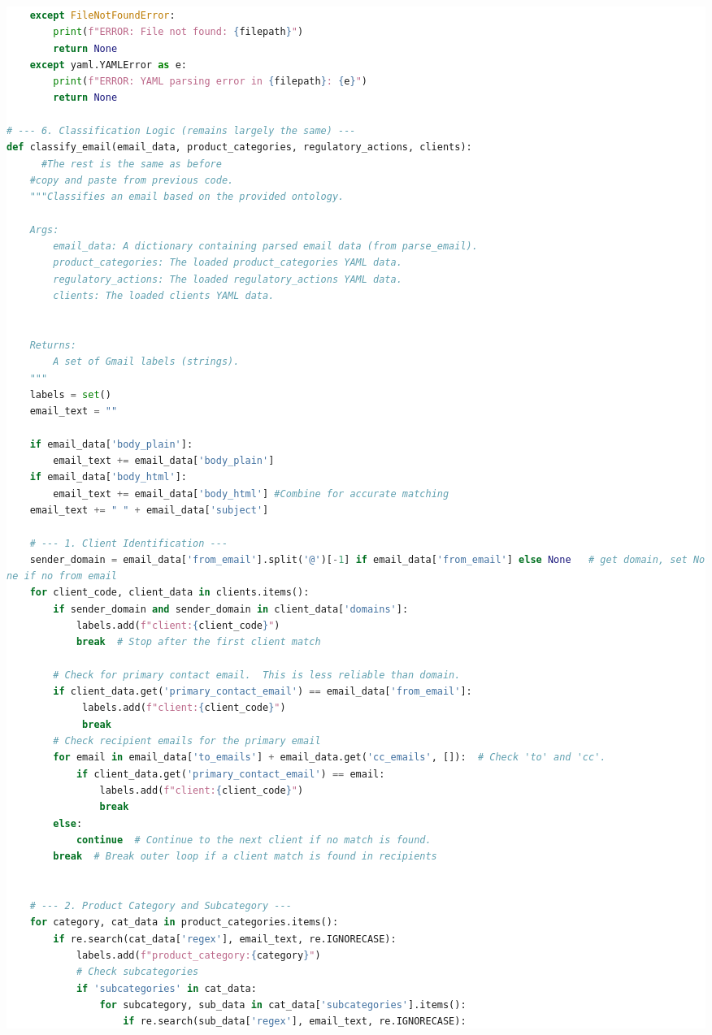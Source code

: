 ```python
    except FileNotFoundError:
        print(f"ERROR: File not found: {filepath}")
        return None
    except yaml.YAMLError as e:
        print(f"ERROR: YAML parsing error in {filepath}: {e}")
        return None

# --- 6. Classification Logic (remains largely the same) ---
def classify_email(email_data, product_categories, regulatory_actions, clients):
      #The rest is the same as before
    #copy and paste from previous code.
    """Classifies an email based on the provided ontology.

    Args:
        email_data: A dictionary containing parsed email data (from parse_email).
        product_categories: The loaded product_categories YAML data.
        regulatory_actions: The loaded regulatory_actions YAML data.
        clients: The loaded clients YAML data.


    Returns:
        A set of Gmail labels (strings).
    """
    labels = set()
    email_text = ""

    if email_data['body_plain']:
        email_text += email_data['body_plain']
    if email_data['body_html']:
        email_text += email_data['body_html'] #Combine for accurate matching
    email_text += " " + email_data['subject']

    # --- 1. Client Identification ---
    sender_domain = email_data['from_email'].split('@')[-1] if email_data['from_email'] else None   # get domain, set None if no from email
    for client_code, client_data in clients.items():
        if sender_domain and sender_domain in client_data['domains']:
            labels.add(f"client:{client_code}")
            break  # Stop after the first client match

        # Check for primary contact email.  This is less reliable than domain.
        if client_data.get('primary_contact_email') == email_data['from_email']:
             labels.add(f"client:{client_code}")
             break
        # Check recipient emails for the primary email
        for email in email_data['to_emails'] + email_data.get('cc_emails', []):  # Check 'to' and 'cc'.
            if client_data.get('primary_contact_email') == email:
                labels.add(f"client:{client_code}")
                break
        else:
            continue  # Continue to the next client if no match is found.
        break  # Break outer loop if a client match is found in recipients


    # --- 2. Product Category and Subcategory ---
    for category, cat_data in product_categories.items():
        if re.search(cat_data['regex'], email_text, re.IGNORECASE):
            labels.add(f"product_category:{category}")
            # Check subcategories
            if 'subcategories' in cat_data:
                for subcategory, sub_data in cat_data['subcategories'].items():
                    if re.search(sub_data['regex'], email_text, re.IGNORECASE):
```